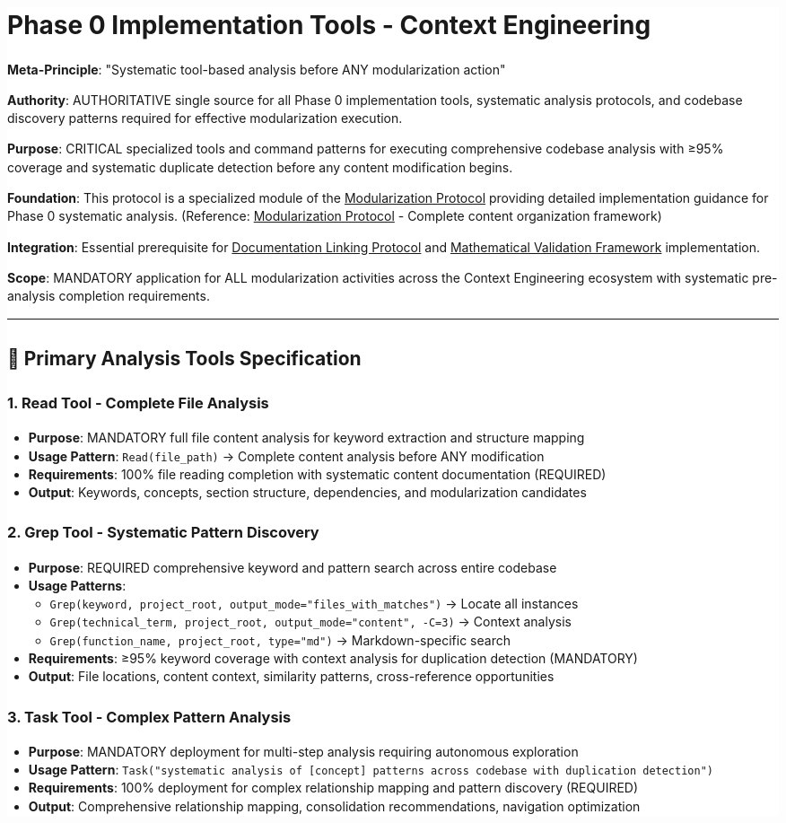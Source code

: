 # Phase 0 Implementation Tools - Context Engineering

**Meta-Principle**: "Systematic tool-based analysis before ANY modularization action"

**Authority**: AUTHORITATIVE single source for all Phase 0 implementation tools, systematic analysis protocols, and codebase discovery patterns required for effective modularization execution.

**Purpose**: CRITICAL specialized tools and command patterns for executing comprehensive codebase analysis with ≥95% coverage and systematic duplicate detection before any content modification begins.

**Foundation**: This protocol is a specialized module of the [Modularization Protocol](./modularization-protocol.md) providing detailed implementation guidance for Phase 0 systematic analysis. (Reference: [Modularization Protocol](./modularization-protocol.md) - Complete content organization framework)

**Integration**: Essential prerequisite for [Documentation Linking Protocol](./documentation-linking-protocol.md) and [Mathematical Validation Framework](./mathematical-validation-framework.md) implementation.

**Scope**: MANDATORY application for ALL modularization activities across the Context Engineering ecosystem with systematic pre-analysis completion requirements.

---

## 🔧 Primary Analysis Tools Specification

### **1. Read Tool - Complete File Analysis**
- **Purpose**: MANDATORY full file content analysis for keyword extraction and structure mapping
- **Usage Pattern**: `Read(file_path)` → Complete content analysis before ANY modification
- **Requirements**: 100% file reading completion with systematic content documentation (REQUIRED)
- **Output**: Keywords, concepts, section structure, dependencies, and modularization candidates

### **2. Grep Tool - Systematic Pattern Discovery**
- **Purpose**: REQUIRED comprehensive keyword and pattern search across entire codebase
- **Usage Patterns**:
  - `Grep(keyword, project_root, output_mode="files_with_matches")` → Locate all instances
  - `Grep(technical_term, project_root, output_mode="content", -C=3)` → Context analysis
  - `Grep(function_name, project_root, type="md")` → Markdown-specific search
- **Requirements**: ≥95% keyword coverage with context analysis for duplication detection (MANDATORY)
- **Output**: File locations, content context, similarity patterns, cross-reference opportunities

### **3. Task Tool - Complex Pattern Analysis**
- **Purpose**: MANDATORY deployment for multi-step analysis requiring autonomous exploration
- **Usage Pattern**: `Task("systematic analysis of [concept] patterns across codebase with duplication detection")`
- **Requirements**: 100% deployment for complex relationship mapping and pattern discovery (REQUIRED)
- **Output**: Comprehensive relationship mapping, consolidation recommendations, navigation optimization
